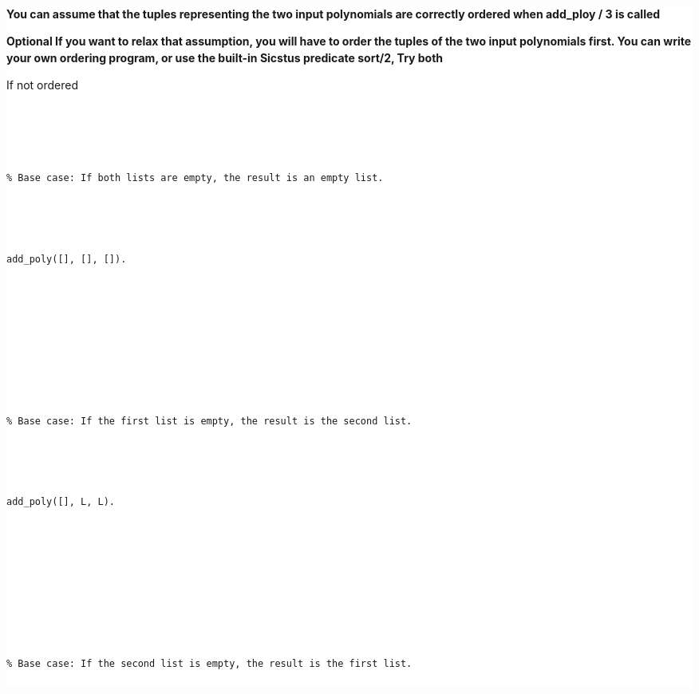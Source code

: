







**You can assume that the tuples representing the two input polynomials are correctly ordered when add_ploy / 3 is called**









**Optional If you want to relax that assumption, you will have to order the tuples of the two input polynomials first. You can write your own ordering program, or use the built-in Sicstus predicate sort/2, Try both**









If not ordered









```




% Base case: If both lists are empty, the result is an empty list.




add_poly([], [], []).









% Base case: If the first list is empty, the result is the second list.




add_poly([], L, L).









% Base case: If the second list is empty, the result is the first list.


```